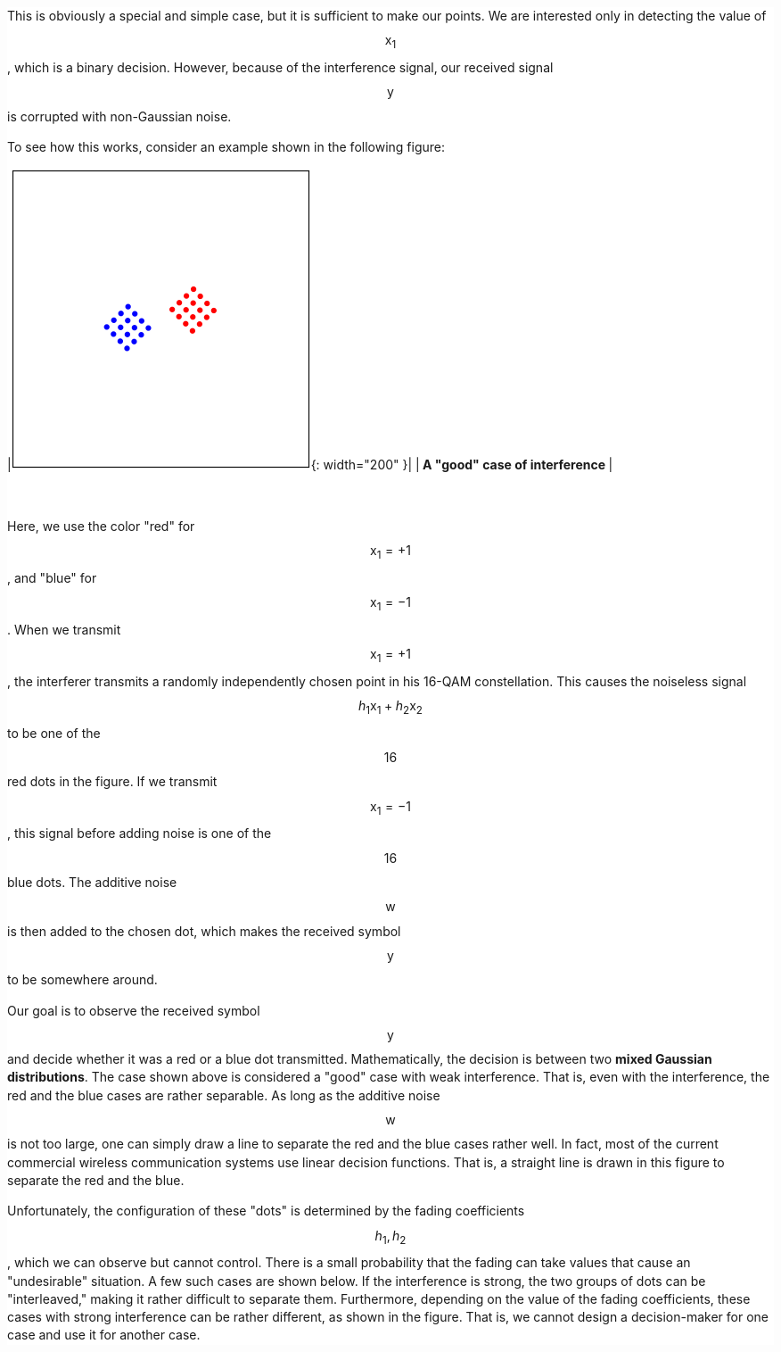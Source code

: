 This is obviously a special and simple case, but it is sufficient to make our points. We are interested only in detecting the value of $$\mathsf{x}_1$$, which is a binary decision. However, because of the interference signal, our received signal $$\mathsf {y}$$ is corrupted with non-Gaussian noise.

To see how this works, consider an example shown in the following figure:

|![test image](/assets/img/SymbolDetectionPlots/decision1.png){: width="200" }|
|<b> A "good" case of interference </b>|

<br>

Here, we use the color "red" for $$\mathsf{x}_1 = +1$$, and "blue" for $$\mathsf{x}_1=-1$$. When we transmit $$\mathsf{x}_1= +1$$, the interferer transmits a randomly independently chosen point in his 16-QAM constellation. This causes the noiseless signal $$h_1 \mathsf{x}_1 + h_2 \mathsf{x}_2$$ to be one of the $$16$$ red dots in the figure. If we transmit $$\mathsf{x}_1 = -1$$, this signal before adding noise is one of the $$16$$ blue dots. The additive noise $$\mathsf {w}$$ is then added to the chosen dot, which makes the received symbol $$\mathsf{y}$$ to be somewhere around.

Our goal is to observe the received symbol $$\mathsf{y}$$ and decide whether it was a red or a blue dot transmitted. Mathematically, the decision is between two **mixed Gaussian distributions**. The case shown above is considered a "good" case with weak interference. That is, even with the interference, the red and the blue cases are rather separable. As long as the additive noise $$\mathsf {w}$$ is not too large, one can simply draw a line to separate the red and the blue cases rather well. In fact, most of the current commercial wireless communication systems use linear decision functions. That is, a straight line is drawn in this figure to separate the red and the blue.

Unfortunately, the configuration of these "dots" is determined by the fading coefficients $$h_1, h_2$$, which we can observe but cannot control. There is a small probability that the fading can take values that cause an "undesirable" situation. A few such cases are shown below. If the interference is strong, the two groups of dots can be "interleaved," making it rather difficult to separate them. Furthermore, depending on the value of the fading coefficients, these cases with strong interference can be rather different, as shown in the figure. That is, we cannot design a decision-maker for one case and use it for another case.
